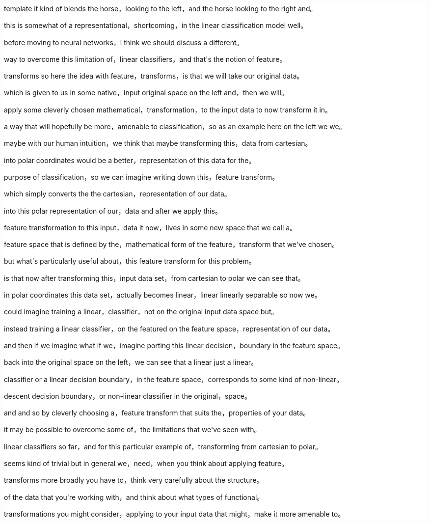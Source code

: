 template it kind of blends the horse，looking to the left，and the horse looking to the right and。

this is somewhat of a representational，shortcoming，in the linear classification model well。

before moving to neural networks，i think we should discuss a different。

way to overcome this limitation of，linear classifiers，and that's the notion of feature。

transforms so here the idea with feature，transforms，is that we will take our original data。

which is given to us in some native，input original space on the left and，then we will。

apply some cleverly chosen mathematical，transformation，to the input data to now transform it in。

a way that will hopefully be more，amenable to classification，so as an example here on the left we we。

maybe with our human intuition，we think that maybe transforming this，data from cartesian。

into polar coordinates would be a better，representation of this data for the。

purpose of classification，so we can imagine writing down this，feature transform。

which simply converts the the cartesian，representation of our data。

into this polar representation of our，data and after we apply this。

feature transformation to this input，data it now，lives in some new space that we call a。

feature space that is defined by the，mathematical form of the feature，transform that we've chosen。

but what's particularly useful about，this feature transform for this problem。

is that now after transforming this，input data set，from cartesian to polar we can see that。

in polar coordinates this data set，actually becomes linear，linear linearly separable so now we。

could imagine training a linear，classifier，not on the original input data space but。

instead training a linear classifier，on the featured on the feature space，representation of our data。

and then if we imagine what if we，imagine porting this linear decision，boundary in the feature space。

back into the original space on the left，we can see that a linear just a linear。

classifier or a linear decision boundary，in the feature space，corresponds to some kind of non-linear。

descent decision boundary，or non-linear classifier in the original，space。

and and so by cleverly choosing a，feature transform that suits the，properties of your data。

it may be possible to overcome some of，the limitations that we've seen with。

linear classifiers so far，and for this particular example of，transforming from cartesian to polar。

seems kind of trivial but in general we，need，when you think about applying feature。

transforms more broadly you have to，think very carefully about the structure。

of the data that you're working with，and think about what types of functional。

transformations you might consider，applying to your input data that might，make it more amenable to。
